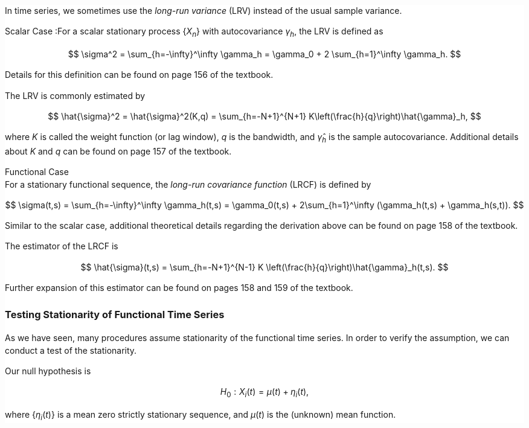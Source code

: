 In time series, we sometimes use the *long-run variance* (LRV) instead
of the usual sample variance.

Scalar Case :For a scalar stationary process $\{X_n\}$ with
autocovariance $\gamma_h$, the LRV is defined as

$$
\sigma^2 = \sum_{h=-\infty}^\infty \gamma_h = \gamma_0 + 2 \sum_{h=1}^\infty \gamma_h.
$$

Details for this definition can be found on page 156 of the textbook.

The LRV is commonly estimated by

$$
\hat{\sigma}^2 = \hat{\sigma}^2(K,q) = \sum_{h=-N+1}^{N+1} K\left(\frac{h}{q}\right)\hat{\gamma}_h,
$$

where $K$ is called the weight function (or lag window), $q$ is the
bandwidth, and $\hat{\gamma}_h$ is the sample autocovariance. Additional
details about $K$ and $q$ can be found on page 157 of the textbook.

Functional Case  
For a stationary functional sequence, the *long-run covariance function*
(LRCF) is defined by

$$
\sigma(t,s) = \sum_{h=-\infty}^\infty \gamma_h(t,s) = \gamma_0(t,s) + 2\sum_{h=1}^\infty (\gamma_h(t,s) + \gamma_h(s,t)).
$$

Similar to the scalar case, additional theoretical details regarding the
derivation above can be found on page 158 of the textbook.

The estimator of the LRCF is

$$
\hat{\sigma}(t,s) =  \sum_{h=-N+1}^{N-1} K \left(\frac{h}{q}\right)\hat{\gamma}_h(t,s).
$$

Further expansion of this estimator can be found on pages 158 and 159 of
the textbook.

### Testing Stationarity of Functional Time Series

As we have seen, many procedures assume stationarity of the functional
time series. In order to verify the assumption, we can conduct a test of
the stationarity.

Our null hypothesis is

$$
H_0: X_i(t) = \mu(t) + \eta_i(t),
$$

where $\{\eta_i(t)\}$ is a mean zero strictly stationary sequence, and
$\mu(t)$ is the (unknown) mean function.
